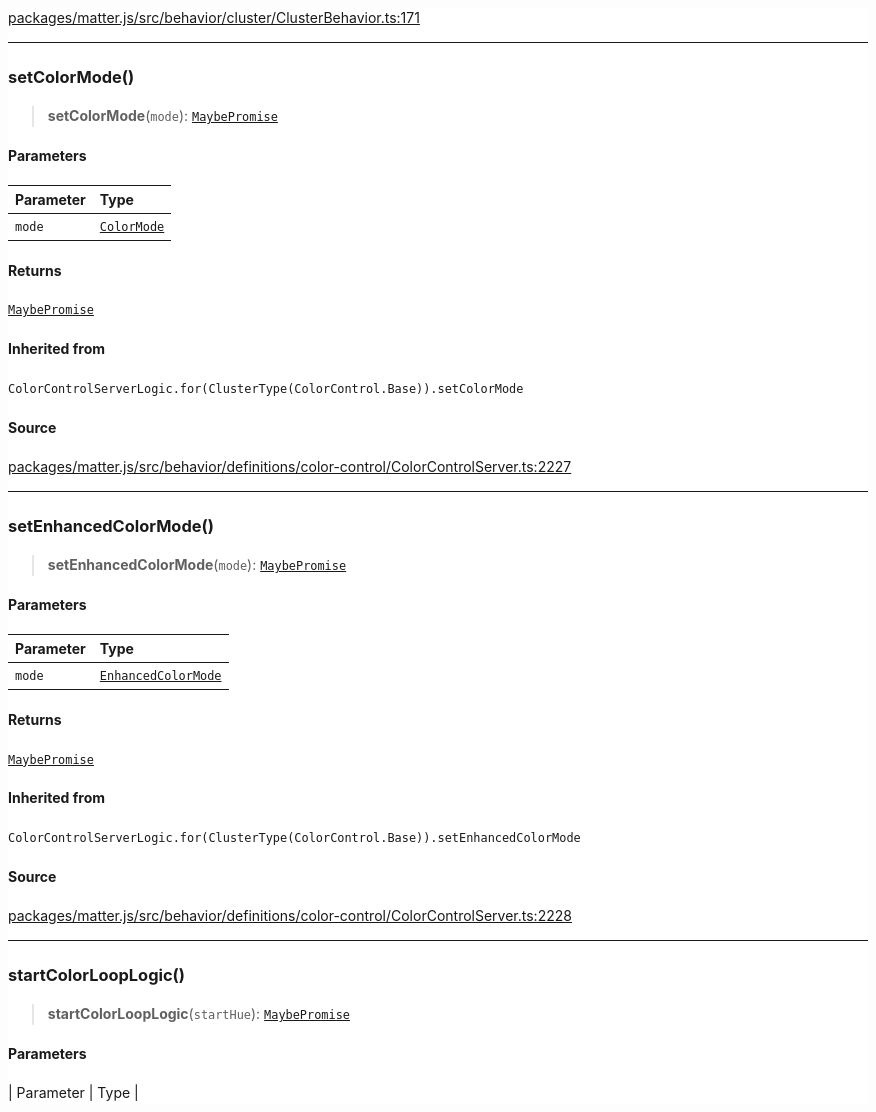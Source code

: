 [packages/matter.js/src/behavior/cluster/ClusterBehavior.ts:171](https://github.com/project-chip/matter.js/blob/7a8cbb56b87d4ccf34bec5a9a95ab40a1711324f/packages/matter.js/src/behavior/cluster/ClusterBehavior.ts#L171)

***

### setColorMode()

> **setColorMode**(`mode`): [`MaybePromise`](../../../../../util/export/README.md#maybepromiset)

#### Parameters

| Parameter | Type |
| :------ | :------ |
| `mode` | [`ColorMode`](../../../../../cluster/export/namespaces/ColorControl/enumerations/ColorMode.md) |

#### Returns

[`MaybePromise`](../../../../../util/export/README.md#maybepromiset)

#### Inherited from

`ColorControlServerLogic.for(ClusterType(ColorControl.Base)).setColorMode`

#### Source

[packages/matter.js/src/behavior/definitions/color-control/ColorControlServer.ts:2227](https://github.com/project-chip/matter.js/blob/7a8cbb56b87d4ccf34bec5a9a95ab40a1711324f/packages/matter.js/src/behavior/definitions/color-control/ColorControlServer.ts#L2227)

***

### setEnhancedColorMode()

> **setEnhancedColorMode**(`mode`): [`MaybePromise`](../../../../../util/export/README.md#maybepromiset)

#### Parameters

| Parameter | Type |
| :------ | :------ |
| `mode` | [`EnhancedColorMode`](../../../../../cluster/export/namespaces/ColorControl/enumerations/EnhancedColorMode.md) |

#### Returns

[`MaybePromise`](../../../../../util/export/README.md#maybepromiset)

#### Inherited from

`ColorControlServerLogic.for(ClusterType(ColorControl.Base)).setEnhancedColorMode`

#### Source

[packages/matter.js/src/behavior/definitions/color-control/ColorControlServer.ts:2228](https://github.com/project-chip/matter.js/blob/7a8cbb56b87d4ccf34bec5a9a95ab40a1711324f/packages/matter.js/src/behavior/definitions/color-control/ColorControlServer.ts#L2228)

***

### startColorLoopLogic()

> **startColorLoopLogic**(`startHue`): [`MaybePromise`](../../../../../util/export/README.md#maybepromiset)

#### Parameters

| Parameter | Type |
